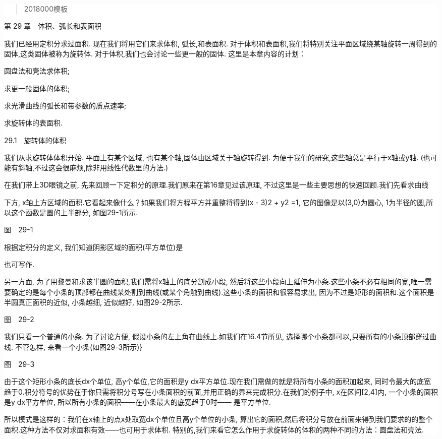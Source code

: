 # 
> 2018000模板



第 29 章　体积、弧长和表面积


我们已经用定积分求过面积. 现在我们将用它们来求体积, 弧长,和表面积. 对于体积和表面积,我们将特别关注平面区域绕某轴旋转一周得到的固体,这类固体被称为旋转体. 对于体积,我们也会讨论一些更一般的固体. 这里是本章内容的计划：

圆盘法和壳法求体积;



求更一般固体的体积;



求光滑曲线的弧长和带参数的质点速率;



求旋转体的表面积.





29.1　旋转体的体积


我们从求旋转体体积开始. 平面上有某个区域, 也有某个轴,固体由区域关于轴旋转得到. 为便于我们的研究,这些轴总是平行于x轴或y轴. (也可能有斜轴,不过这会很麻烦,除非用线性代数里的方法.)

在我们带上3D眼镜之前, 先来回顾一下定积分的原理.我们原来在第16章见过该原理, 不过这里是一些主要思想的快速回顾.我们先看求曲线



下方, x轴上方区域的面积.它看起来像什么？如果我们将方程平方并重整将得到(x - 3)2 + y2 =1, 它的图像是以(3,0)为圆心, 1为半径的圆,所以这个函数是圆的上半部分, 如图29-1所示.



图　29-1

根据定积分的定义, 我们知道阴影区域的面积(平方单位)是



也可写作.

另一方面, 为了用黎曼和求该半圆的面积,我们需将x轴上的底分割成小段, 然后将这些小段向上延伸为小条.这些小条不必有相同的宽,唯一需要确定的是每个小条的顶部都在曲线某处割到曲线(或某个角触到曲线).这些小条的面积和很容易求出, 因为不过是矩形的面积和.这个面积是半圆真正面积的近似, 小条越细, 近似越好, 如图29-2所示.



图　29-2

我们只看一个普通的小条. 为了讨论方便, 假设小条的左上角在曲线上.如我们在16.4节所见, 选择哪个小条都可以,只要所有的小条顶部穿过曲线. 不管怎样, 来看一个小条(如图29-3所示)}



图　29-3

由于这个矩形小条的底长dx个单位, 高y个单位,它的面积是y dx平方单位.现在我们需做的就是将所有小条的面积加起来, 同时令最大的底宽趋于0.积分符号的优势在于你只需将积分号写在小条面积的前面,并用正确的界来完成积分.在我们的例子中, x在区间[2,4]内, 一个小条的面积是y dx平方单位, 所以所有小条的面积——在小条最大的底宽趋于0时—— 是平方单位.

所以模式是这样的：我们在x轴上的点x处取宽dx个单位且高y个单位的小条, 算出它的面积,然后将积分号放在前面来得到我们要求的的整个面积.这种方法不仅对求面积有效——也可用于求体积. 特别的,我们来看它怎么作用于求旋转体的体积的两种不同的方法：圆盘法和壳法.

